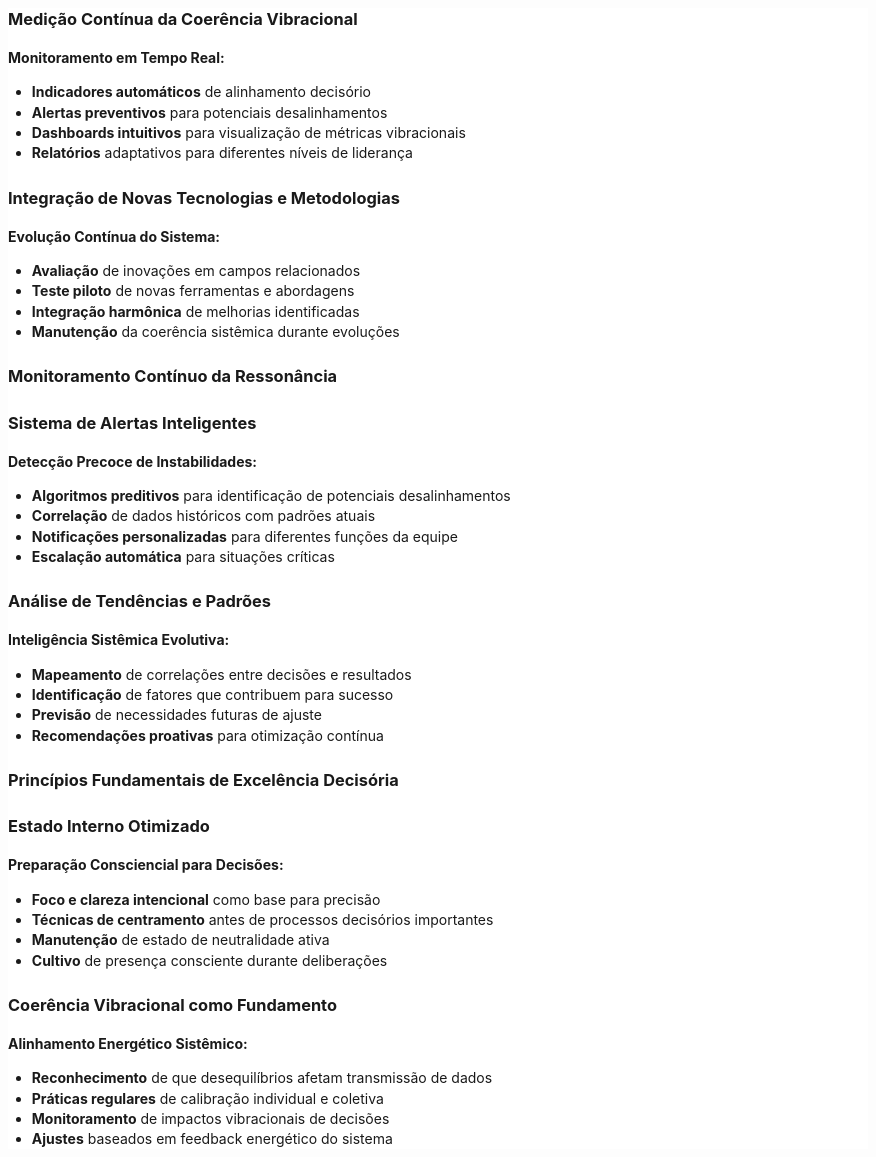 ### Medição Contínua da Coerência Vibracional

**Monitoramento em Tempo Real:**

- **Indicadores automáticos** de alinhamento decisório
- **Alertas preventivos** para potenciais desalinhamentos
- **Dashboards intuitivos** para visualização de métricas vibracionais
- **Relatórios** adaptativos para diferentes níveis de liderança

### Integração de Novas Tecnologias e Metodologias

**Evolução Contínua do Sistema:**

- **Avaliação** de inovações em campos relacionados
- **Teste piloto** de novas ferramentas e abordagens
- **Integração harmônica** de melhorias identificadas
- **Manutenção** da coerência sistêmica durante evoluções

### Monitoramento Contínuo da Ressonância

### Sistema de Alertas Inteligentes

**Detecção Precoce de Instabilidades:**

- **Algoritmos preditivos** para identificação de potenciais desalinhamentos
- **Correlação** de dados históricos com padrões atuais
- **Notificações personalizadas** para diferentes funções da equipe
- **Escalação automática** para situações críticas

### Análise de Tendências e Padrões

**Inteligência Sistêmica Evolutiva:**

- **Mapeamento** de correlações entre decisões e resultados
- **Identificação** de fatores que contribuem para sucesso
- **Previsão** de necessidades futuras de ajuste
- **Recomendações proativas** para otimização contínua

### Princípios Fundamentais de Excelência Decisória

### Estado Interno Otimizado

**Preparação Consciencial para Decisões:**

- **Foco e clareza intencional** como base para precisão
- **Técnicas de centramento** antes de processos decisórios importantes
- **Manutenção** de estado de neutralidade ativa
- **Cultivo** de presença consciente durante deliberações

### Coerência Vibracional como Fundamento

**Alinhamento Energético Sistêmico:**

- **Reconhecimento** de que desequilíbrios afetam transmissão de dados
- **Práticas regulares** de calibração individual e coletiva
- **Monitoramento** de impactos vibracionais de decisões
- **Ajustes** baseados em feedback energético do sistema

